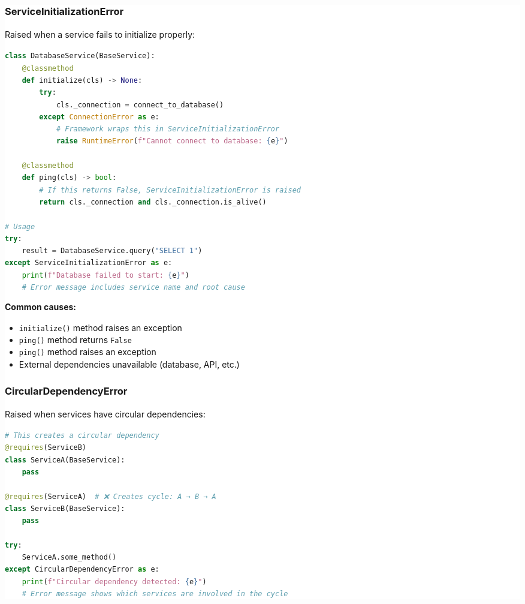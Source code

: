 ### ServiceInitializationError

Raised when a service fails to initialize properly:

```python
class DatabaseService(BaseService):
    @classmethod
    def initialize(cls) -> None:
        try:
            cls._connection = connect_to_database()
        except ConnectionError as e:
            # Framework wraps this in ServiceInitializationError
            raise RuntimeError(f"Cannot connect to database: {e}")
    
    @classmethod
    def ping(cls) -> bool:
        # If this returns False, ServiceInitializationError is raised
        return cls._connection and cls._connection.is_alive()

# Usage
try:
    result = DatabaseService.query("SELECT 1")
except ServiceInitializationError as e:
    print(f"Database failed to start: {e}")
    # Error message includes service name and root cause
```

**Common causes:**
- `initialize()` method raises an exception
- `ping()` method returns `False`
- `ping()` method raises an exception
- External dependencies unavailable (database, API, etc.)

### CircularDependencyError

Raised when services have circular dependencies:

```python
# This creates a circular dependency
@requires(ServiceB)
class ServiceA(BaseService):
    pass

@requires(ServiceA)  # ❌ Creates cycle: A → B → A
class ServiceB(BaseService):
    pass

try:
    ServiceA.some_method()
except CircularDependencyError as e:
    print(f"Circular dependency detected: {e}")
    # Error message shows which services are involved in the cycle
```
